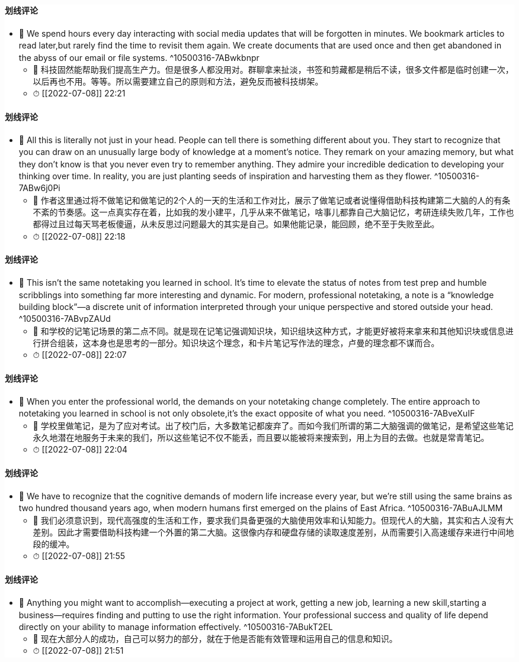 #### 划线评论
- 📌 We spend hours every day interacting with social media updates that will be forgotten in minutes. We bookmark articles to read later,but rarely find the time to revisit them again. We create documents that are used once and then get abandoned in the abyss of our email or file systems.  ^10500316-7ABwkbnpr
    - 💭 科技固然能帮助我们提高生产力。但是很多人都没用对。群聊拿来扯淡，书签和剪藏都是稍后不读，很多文件都是临时创建一次，以后再也不用。等等。所以需要建立自己的原则和方法，避免反而被科技绑架。
    - ⏱  [[2022-07-08]]  22:21

#### 划线评论
- 📌 All this is literally not just in your head. People can tell there is something different about you. They start to recognize that you can draw on an unusually large body of knowledge at a moment’s notice. They remark on your amazing memory, but what they don’t know is that you never even try to remember anything. They admire your incredible dedication to developing your thinking over time. In reality, you are just planting seeds of inspiration and harvesting them as they flower.  ^10500316-7ABw6j0Pi
    - 💭 作者这里通过将不做笔记和做笔记的2个人的一天的生活和工作对比，展示了做笔记或者说懂得借助科技构建第二大脑的人的有条不紊的节奏感。这一点真实存在着，比如我的发小建平，几乎从来不做笔记，啥事儿都靠自己大脑记忆，考研连续失败几年，工作也都得过且过每天骂老板傻逼，从未反思过问题最大的其实是自己。如果他能记录，能回顾，绝不至于失败至此。
    - ⏱  [[2022-07-08]]  22:18

#### 划线评论
- 📌 This isn’t the same notetaking you learned in school. It’s time to elevate the status of notes from test prep and humble scribblings into something far more interesting and dynamic. For modern, professional notetaking, a note is a “knowledge building block”—a discrete unit of information interpreted through your unique perspective and stored outside your head.  ^10500316-7ABvpZAUd
    - 💭 和学校的记笔记场景的第二点不同。就是现在记笔记强调知识块，知识组块这种方式，才能更好被将来拿来和其他知识块或信息进行拼合组装，这本身也是思考的一部分。知识块这个理念，和卡片笔记写作法的理念，卢曼的理念都不谋而合。
    - ⏱  [[2022-07-08]]  22:07

#### 划线评论
- 📌 When you enter the professional world, the demands on your notetaking change completely. The entire approach to notetaking you learned in school is not only obsolete,it’s the exact opposite of what you need.  ^10500316-7ABveXuIF
    - 💭 学校里做笔记，是为了应对考试。出了校门后，大多数笔记都废弃了。而如今我们所谓的第二大脑强调的做笔记，是希望这些笔记永久地潜在地服务于未来的我们，所以这些笔记不仅不能丢，而且要以能被将来搜索到，用上为目的去做。也就是常青笔记。
    - ⏱  [[2022-07-08]]  22:04

#### 划线评论
- 📌 We have to recognize that the cognitive demands of modern life increase every year, but we’re still using the same brains as two hundred thousand years ago, when modern humans first emerged on the plains of East Africa.  ^10500316-7ABuAJLMM
    - 💭 我们必须意识到，现代高强度的生活和工作，要求我们具备更强的大脑使用效率和认知能力。但现代人的大脑，其实和古人没有大差别。因此才需要借助科技构建一个外置的第二大脑。这很像内存和硬盘存储的读取速度差别，从而需要引入高速缓存来进行中间地段的缓冲。
    - ⏱  [[2022-07-08]]  21:55

#### 划线评论
- 📌 Anything you might want to accomplish—executing a project at work, getting a new job, learning a new skill,starting a business—requires finding and putting to use the right information. Your professional success and quality of life depend directly on your ability to manage information effectively.  ^10500316-7ABukT2EL
    - 💭 现在大部分人的成功，自己可以努力的部分，就在于他是否能有效管理和运用自己的信息和知识。
    - ⏱  [[2022-07-08]]  21:51
   